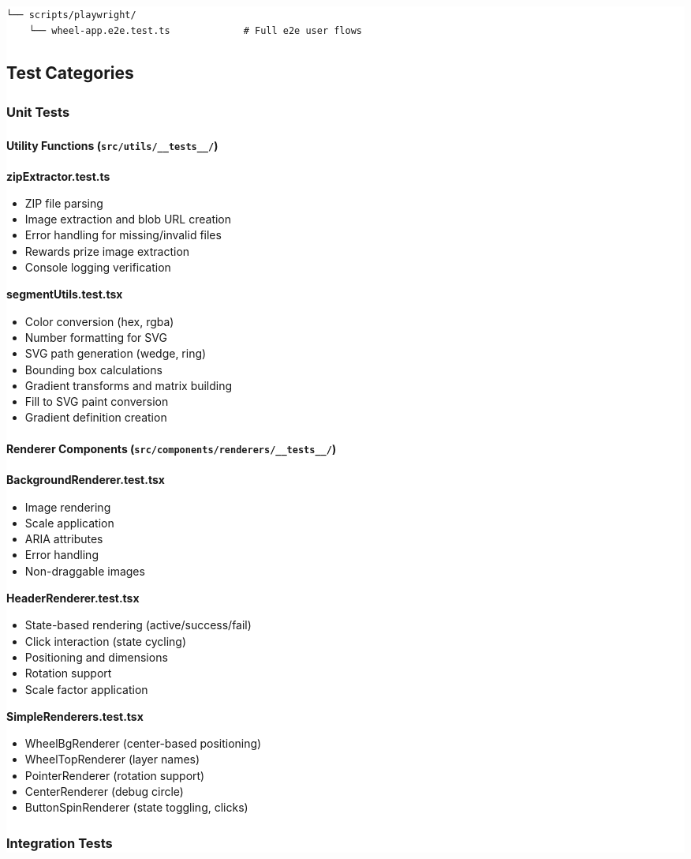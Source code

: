 ```
└── scripts/playwright/
    └── wheel-app.e2e.test.ts             # Full e2e user flows
```

## Test Categories

### Unit Tests

#### Utility Functions (`src/utils/__tests__/`)

**zipExtractor.test.ts**
- ZIP file parsing
- Image extraction and blob URL creation
- Error handling for missing/invalid files
- Rewards prize image extraction
- Console logging verification

**segmentUtils.test.tsx**
- Color conversion (hex, rgba)
- Number formatting for SVG
- SVG path generation (wedge, ring)
- Bounding box calculations
- Gradient transforms and matrix building
- Fill to SVG paint conversion
- Gradient definition creation

#### Renderer Components (`src/components/renderers/__tests__/`)

**BackgroundRenderer.test.tsx**
- Image rendering
- Scale application
- ARIA attributes
- Error handling
- Non-draggable images

**HeaderRenderer.test.tsx**
- State-based rendering (active/success/fail)
- Click interaction (state cycling)
- Positioning and dimensions
- Rotation support
- Scale factor application

**SimpleRenderers.test.tsx**
- WheelBgRenderer (center-based positioning)
- WheelTopRenderer (layer names)
- PointerRenderer (rotation support)
- CenterRenderer (debug circle)
- ButtonSpinRenderer (state toggling, clicks)

### Integration Tests
